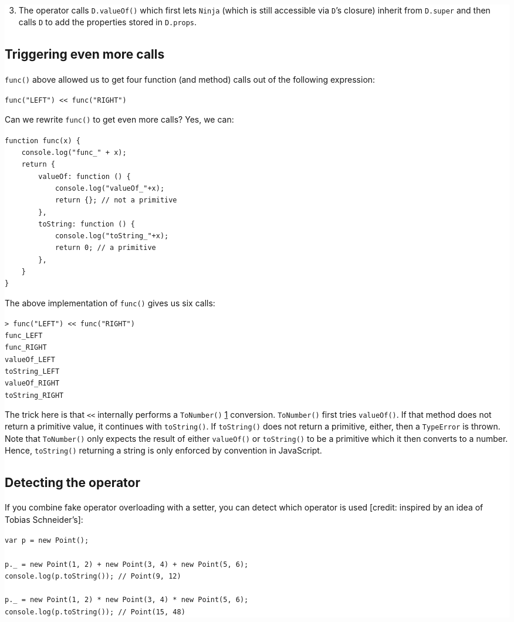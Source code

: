 3. 	The operator calls `D.valueOf()` which first lets `Ninja` (which is still accessible via `D`’s closure) inherit from `D.super` and then calls `D` to add the properties stored in `D.props`.

## Triggering even more calls

`func()` above allowed us to get four function (and method) calls out of the following expression:

    func("LEFT") << func("RIGHT")

Can we rewrite `func()` to get even more calls? Yes, we can:

    function func(x) {
        console.log("func_" + x);
        return {
            valueOf: function () {
                console.log("valueOf_"+x);
                return {}; // not a primitive
            },
            toString: function () {
                console.log("toString_"+x);
                return 0; // a primitive
            },
        }
    }

The above implementation of `func()` gives us six calls:

    > func("LEFT") << func("RIGHT")
    func_LEFT
    func_RIGHT
    valueOf_LEFT
    toString_LEFT
    valueOf_RIGHT
    toString_RIGHT

The trick here is that `<<` internally performs a `ToNumber()` [1][] conversion. 
`ToNumber()` first tries `valueOf()`. 
If that method does not return a primitive value, it continues with `toString()`. 
If `toString()` does not return a primitive, either, then a `TypeError` is thrown. 
Note that `ToNumber()` only expects the result of either `valueOf()` or `toString()` to be a primitive which it then converts to a number. 
Hence, `toString()` returning a string is only enforced by convention in JavaScript.

## Detecting the operator

If you combine fake operator overloading with a setter, 
you can detect which operator is used [credit: inspired by an idea of Tobias Schneider’s]:

    var p = new Point();

    p._ = new Point(1, 2) + new Point(3, 4) + new Point(5, 6);
    console.log(p.toString()); // Point(9, 12)

    p._ = new Point(1, 2) * new Point(3, 4) * new Point(5, 6);
    console.log(p.toString()); // Point(15, 48)


[defjs]: https://github.com/justjavac/def.js "一个简单的 Ruby 风格的 JavaScript 继承"
[1]: http://www.ecma-international.org/publications/standards/Ecma-262.htm
[2]: http://justjavac.com/javascript/2012/12/22/javascript-values-not-everything-is-an-object.html